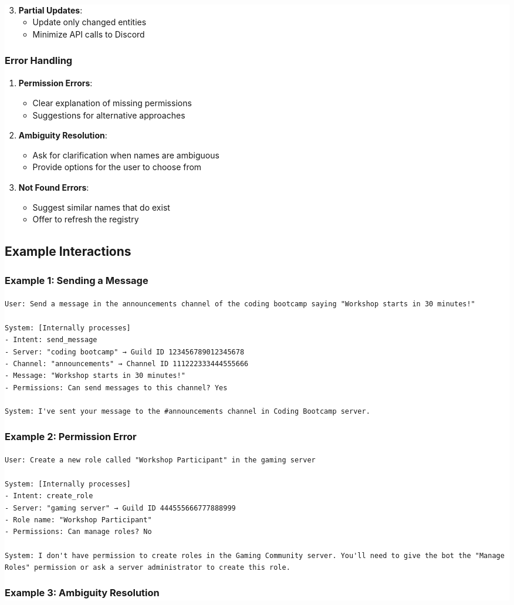 3. **Partial Updates**:
   - Update only changed entities
   - Minimize API calls to Discord

### Error Handling

1. **Permission Errors**:

   - Clear explanation of missing permissions
   - Suggestions for alternative approaches

2. **Ambiguity Resolution**:

   - Ask for clarification when names are ambiguous
   - Provide options for the user to choose from

3. **Not Found Errors**:
   - Suggest similar names that do exist
   - Offer to refresh the registry

## Example Interactions

### Example 1: Sending a Message

```
User: Send a message in the announcements channel of the coding bootcamp saying "Workshop starts in 30 minutes!"

System: [Internally processes]
- Intent: send_message
- Server: "coding bootcamp" → Guild ID 123456789012345678
- Channel: "announcements" → Channel ID 111222333444555666
- Message: "Workshop starts in 30 minutes!"
- Permissions: Can send messages to this channel? Yes

System: I've sent your message to the #announcements channel in Coding Bootcamp server.
```

### Example 2: Permission Error

```
User: Create a new role called "Workshop Participant" in the gaming server

System: [Internally processes]
- Intent: create_role
- Server: "gaming server" → Guild ID 444555666777888999
- Role name: "Workshop Participant"
- Permissions: Can manage roles? No

System: I don't have permission to create roles in the Gaming Community server. You'll need to give the bot the "Manage Roles" permission or ask a server administrator to create this role.
```

### Example 3: Ambiguity Resolution
